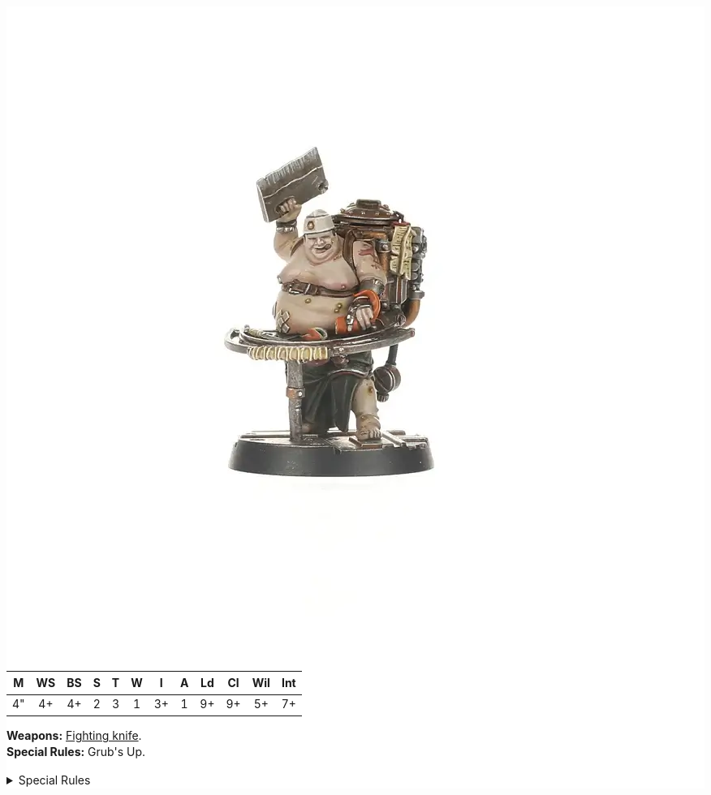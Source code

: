![](slopper.webp)

|  M  | WS  | BS  |  S  |  T  |  W  |  I  |  A  | Ld  | Cl  | Wil | Int |
| :-: | :-: | :-: | :-: | :-: | :-: | :-: | :-: | :-: | :-: | :-: | :-: |
| 4"  | 4+  | 4+  |  2  |  3  |  1  | 3+  |  1  | 9+  | 9+  | 5+  | 7+  |

**Weapons:** [Fighting knife](/docs/armoury/close-combat#fighting-knife).  
**Special Rules:** Grub's Up.

<details className=""><summary>Special Rules</summary></details>
